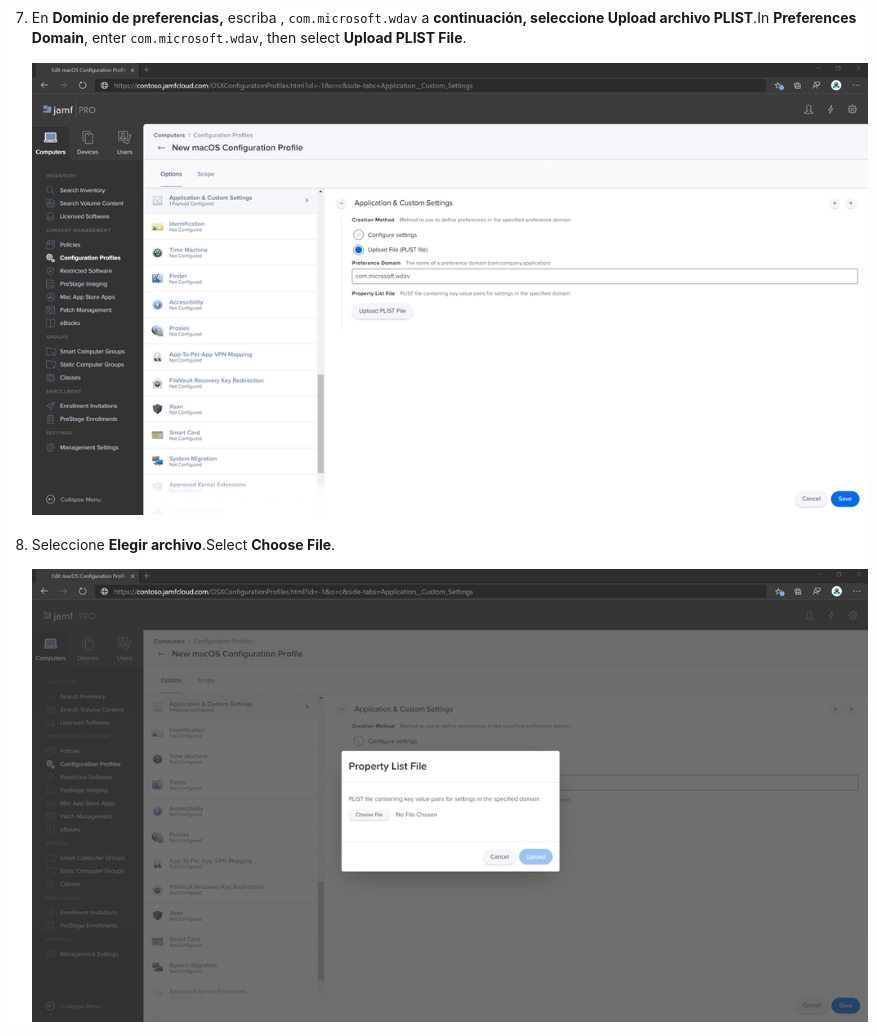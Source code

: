 7. <span data-ttu-id="0be50-235">En **Dominio de preferencias,** escriba , `com.microsoft.wdav` a **continuación, seleccione Upload archivo PLIST**.</span><span class="sxs-lookup"><span data-stu-id="0be50-235">In **Preferences Domain**, enter `com.microsoft.wdav`, then select  **Upload PLIST File**.</span></span>

    ![Imagen del dominio de preferencias de configuración](images/db15f147dd959e872a044184711d7d46.png)

8. <span data-ttu-id="0be50-237">Seleccione **Elegir archivo**.</span><span class="sxs-lookup"><span data-stu-id="0be50-237">Select **Choose File**.</span></span>

    ![Imagen de las opciones de configuración elija archivo](images/526e978761fc571cca06907da7b01fd6.png)
